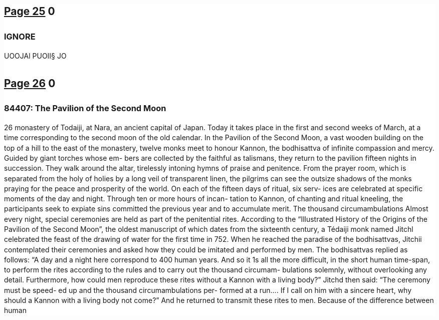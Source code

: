 ## [Page 25](https://demo.humlab.umu.se/courier/084413engo.pdf#page=25) 0

### IGNORE

  UOOJAl PUOII§ JO

## [Page 26](https://demo.humlab.umu.se/courier/084413engo.pdf#page=26) 0

### 84407: The Pavilion of the Second Moon

26 
monastery of Todaiji, at Nara, an ancient capital 
of Japan. Today it takes place in the first and 
second weeks of March, at a time corresponding 
to the second moon of the old calendar. 
In the Pavilion of the Second Moon, a vast 
wooden building on the top of a hill to the east 
of the monastery, twelve monks meet to honour 
Kannon, the bodhisattva of infinite compassion 
and mercy. Guided by giant torches whose em- 
bers are collected by the faithful as talismans, they 
return to the pavilion fifteen nights in succession. 
They walk around the altar, tirelessly intoning 
hymns of praise and penitence. From the prayer 
room, which is separated from the holy of holies 
by a long veil of transparent linen, the pilgrims 
can see the outsize shadows of the monks praying 
for the peace and prosperity of the world. 
On each of the fifteen days of ritual, six serv- 
ices are celebrated at specific moments of the day 
and night. Through ten or more hours of incan- 
tation to Kannon, of chanting and ritual kneeling, 
the participants seek to expiate sins committed 
the previous year and to accumulate merit. 
The thousand circumambulations 
Almost every night, special ceremonies are held 
as part of the penitential rites. According to the 
“Illustrated History of the Origins of the Pavilion 
of the Second Moon”, the oldest manuscript of 
which dates from the sixteenth century, a Tédaiji 
monk named Jitchl celebrated the feast of the 
drawing of water for the first time in 752. When 
he reached the paradise of the bodhisattvas, Jitchii 
contemplated their ceremonies and asked how 
they could be imitated and performed by men. 
The bodhisattvas replied as follows: “A day and 
a night here correspond to 400 human years. And 
so it 1s all the more difficult, in the short human 
time-span, to perform the rites according to the 
rules and to carry out the thousand circumam- 
bulations solemnly, without overlooking any 
detail. Furthermore, how could men reproduce 
these rites without a Kannon with a living body?” 
Jitchd then said: “The ceremony must be speed- 
ed up and the thousand circumambulations per- 
formed at a run.... If I call on him with a sincere 
heart, why should a Kannon with a living body 
not come?” And he returned to transmit these 
rites to men. 
Because of the difference between human 